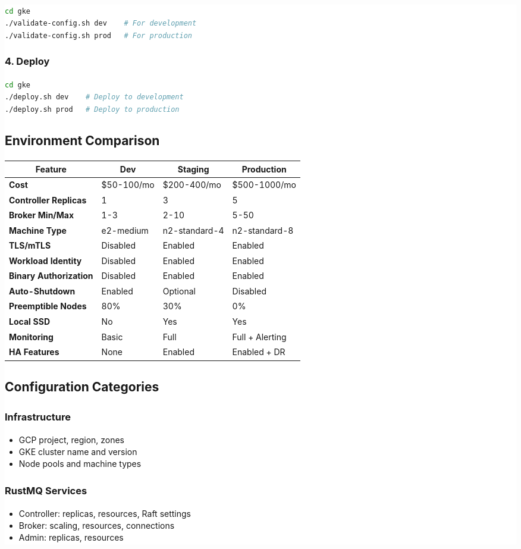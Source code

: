 ```bash
cd gke
./validate-config.sh dev    # For development
./validate-config.sh prod   # For production
```

### 4. Deploy

```bash
cd gke
./deploy.sh dev    # Deploy to development
./deploy.sh prod   # Deploy to production
```

## Environment Comparison

| Feature | Dev | Staging | Production |
|---------|-----|---------|------------|
| **Cost** | $50-100/mo | $200-400/mo | $500-1000/mo |
| **Controller Replicas** | 1 | 3 | 5 |
| **Broker Min/Max** | 1-3 | 2-10 | 5-50 |
| **Machine Type** | e2-medium | n2-standard-4 | n2-standard-8 |
| **TLS/mTLS** | Disabled | Enabled | Enabled |
| **Workload Identity** | Disabled | Enabled | Enabled |
| **Binary Authorization** | Disabled | Enabled | Enabled |
| **Auto-Shutdown** | Enabled | Optional | Disabled |
| **Preemptible Nodes** | 80% | 30% | 0% |
| **Local SSD** | No | Yes | Yes |
| **Monitoring** | Basic | Full | Full + Alerting |
| **HA Features** | None | Enabled | Enabled + DR |

## Configuration Categories

### Infrastructure
- GCP project, region, zones
- GKE cluster name and version
- Node pools and machine types

### RustMQ Services
- Controller: replicas, resources, Raft settings
- Broker: scaling, resources, connections
- Admin: replicas, resources
